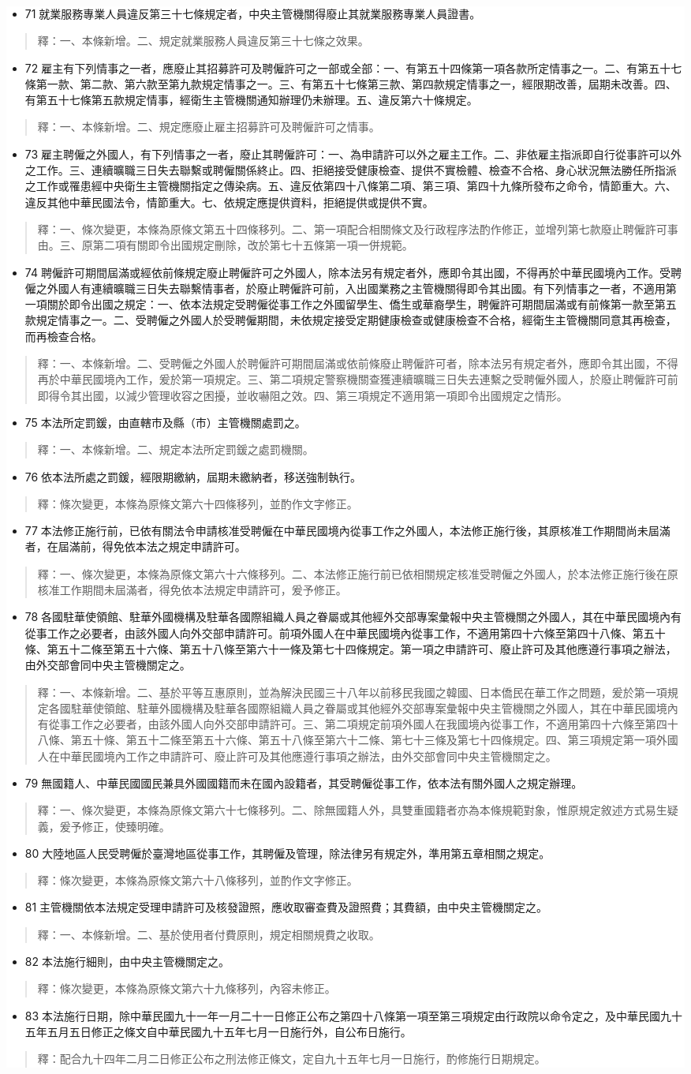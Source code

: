 * 71 就業服務專業人員違反第三十七條規定者，中央主管機關得廢止其就業服務專業人員證書。

> 釋：一、本條新增。二、規定就業服務人員違反第三十七條之效果。

* 72 雇主有下列情事之一者，應廢止其招募許可及聘僱許可之一部或全部：一、有第五十四條第一項各款所定情事之一。二、有第五十七條第一款、第二款、第六款至第九款規定情事之一。三、有第五十七條第三款、第四款規定情事之一，經限期改善，屆期未改善。四、有第五十七條第五款規定情事，經衛生主管機關通知辦理仍未辦理。五、違反第六十條規定。

> 釋：一、本條新增。二、規定應廢止雇主招募許可及聘僱許可之情事。

* 73 雇主聘僱之外國人，有下列情事之一者，廢止其聘僱許可：一、為申請許可以外之雇主工作。二、非依雇主指派即自行從事許可以外之工作。三、連續曠職三日失去聯繫或聘僱關係終止。四、拒絕接受健康檢查、提供不實檢體、檢查不合格、身心狀況無法勝任所指派之工作或罹患經中央衛生主管機關指定之傳染病。五、違反依第四十八條第二項、第三項、第四十九條所發布之命令，情節重大。六、違反其他中華民國法令，情節重大。七、依規定應提供資料，拒絕提供或提供不實。

> 釋：一、條次變更，本條為原條文第五十四條移列。二、第一項配合相關條文及行政程序法酌作修正，並增列第七款廢止聘僱許可事由。三、原第二項有關即令出國規定刪除，改於第七十五條第一項一併規範。

* 74 聘僱許可期間屆滿或經依前條規定廢止聘僱許可之外國人，除本法另有規定者外，應即令其出國，不得再於中華民國境內工作。受聘僱之外國人有連續曠職三日失去聯繫情事者，於廢止聘僱許可前，入出國業務之主管機關得即令其出國。有下列情事之一者，不適用第一項關於即令出國之規定：一、依本法規定受聘僱從事工作之外國留學生、僑生或華裔學生，聘僱許可期間屆滿或有前條第一款至第五款規定情事之一。二、受聘僱之外國人於受聘僱期間，未依規定接受定期健康檢查或健康檢查不合格，經衛生主管機關同意其再檢查，而再檢查合格。

> 釋：一、本條新增。二、受聘僱之外國人於聘僱許可期間屆滿或依前條廢止聘僱許可者，除本法另有規定者外，應即令其出國，不得再於中華民國境內工作，爰於第一項規定。三、第二項規定警察機關查獲連續曠職三日失去連繫之受聘僱外國人，於廢止聘僱許可前即得令其出國，以減少管理收容之困擾，並收嚇阻之效。四、第三項規定不適用第一項即令出國規定之情形。

* 75 本法所定罰鍰，由直轄市及縣（市）主管機關處罰之。

> 釋：一、本條新增。二、規定本法所定罰鍰之處罰機關。

* 76 依本法所處之罰鍰，經限期繳納，屆期未繳納者，移送強制執行。

> 釋：條次變更，本條為原條文第六十四條移列，並酌作文字修正。

* 77 本法修正施行前，已依有關法令申請核准受聘僱在中華民國境內從事工作之外國人，本法修正施行後，其原核准工作期間尚未屆滿者，在屆滿前，得免依本法之規定申請許可。

> 釋：一、條次變更，本條為原條文第六十六條移列。二、本法修正施行前已依相關規定核准受聘僱之外國人，於本法修正施行後在原核准工作期間未屆滿者，得免依本法規定申請許可，爰予修正。

* 78 各國駐華使領館、駐華外國機構及駐華各國際組織人員之眷屬或其他經外交部專案彙報中央主管機關之外國人，其在中華民國境內有從事工作之必要者，由該外國人向外交部申請許可。前項外國人在中華民國境內從事工作，不適用第四十六條至第四十八條、第五十條、第五十二條至第五十六條、第五十八條至第六十一條及第七十四條規定。第一項之申請許可、廢止許可及其他應遵行事項之辦法，由外交部會同中央主管機關定之。

> 釋：一、本條新增。二、基於平等互惠原則，並為解決民國三十八年以前移民我國之韓國、日本僑民在華工作之問題，爰於第一項規 定各國駐華使領館、駐華外國機構及駐華各國際組織人員之眷屬或其他經外交部專案彙報中央主管機關之外國人，其在中華民國境內有從事工作之必要者，由該外國人向外交部申請許可。三、第二項規定前項外國人在我國境內從事工作，不適用第四十六條至第四十八條、第五十條、第五十二條至第五十六條、第五十八條至第六十二條、第七十三條及第七十四條規定。四、第三項規定第一項外國人在中華民國境內工作之申請許可、廢止許可及其他應遵行事項之辦法，由外交部會同中央主管機關定之。

* 79 無國籍人、中華民國國民兼具外國國籍而未在國內設籍者，其受聘僱從事工作，依本法有關外國人之規定辦理。

> 釋：一、條次變更，本條為原條文第六十七條移列。二、除無國籍人外，具雙重國籍者亦為本條規範對象，惟原規定敘述方式易生疑義，爰予修正，使臻明確。

* 80 大陸地區人民受聘僱於臺灣地區從事工作，其聘僱及管理，除法律另有規定外，準用第五章相關之規定。

> 釋：條次變更，本條為原條文第六十八條移列，並酌作文字修正。

* 81 主管機關依本法規定受理申請許可及核發證照，應收取審查費及證照費；其費額，由中央主管機關定之。

> 釋：一、本條新增。二、基於使用者付費原則，規定相關規費之收取。

* 82 本法施行細則，由中央主管機關定之。

> 釋：條次變更，本條為原條文第六十九條移列，內容未修正。

* 83 本法施行日期，除中華民國九十一年一月二十一日修正公布之第四十八條第一項至第三項規定由行政院以命令定之，及中華民國九十五年五月五日修正之條文自中華民國九十五年七月一日施行外，自公布日施行。

> 釋：配合九十四年二月二日修正公布之刑法修正條文，定自九十五年七月一日施行，酌修施行日期規定。

